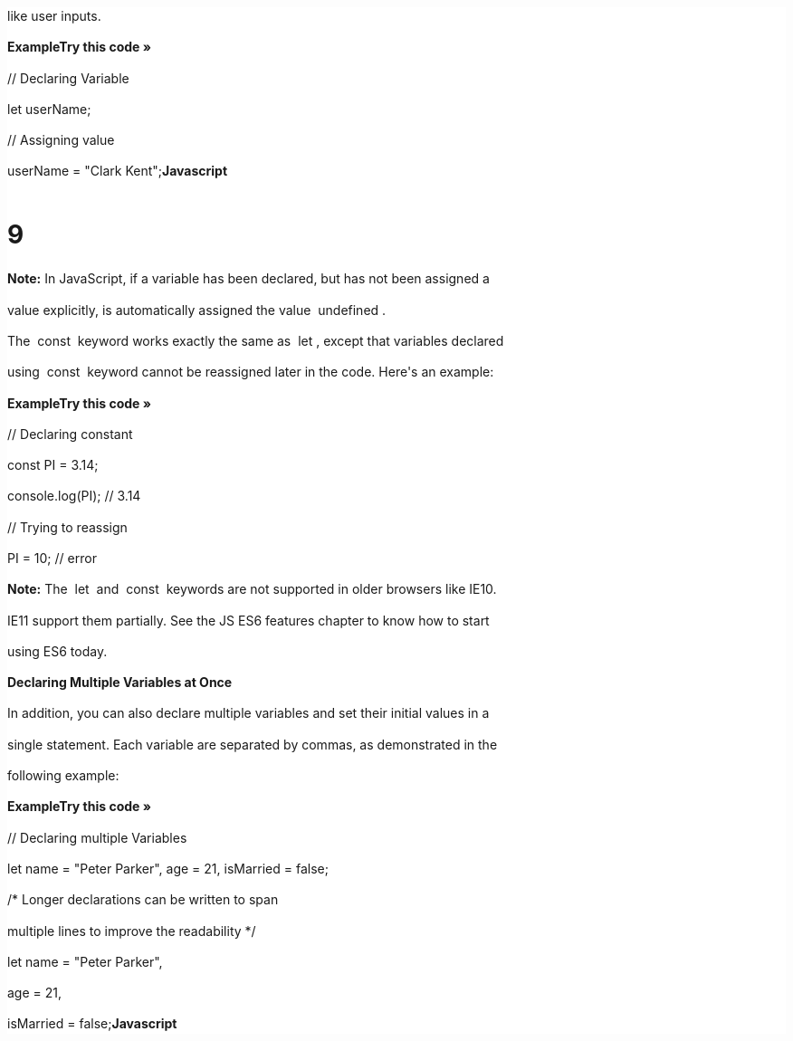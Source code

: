 like user inputs.

**ExampleTry this code »**

// Declaring Variable

let userName;

// Assigning value

userName = "Clark Kent";**Javascript**

# 9

**Note:** In JavaScript, if a variable has been declared, but has not been assigned a

value explicitly, is automatically assigned the value  undefined .

The  const  keyword works exactly the same as  let , except that variables declared

using  const  keyword cannot be reassigned later in the code. Here's an example:

**ExampleTry this code »**

// Declaring constant

const PI = 3.14;

console.log(PI); // 3.14

// Trying to reassign

PI = 10; // error

**Note:** The  let  and  const  keywords are not supported in older browsers like IE10.

IE11 support them partially. See the JS ES6 features chapter to know how to start

using ES6 today.

**Declaring Multiple Variables at Once**

In addition, you can also declare multiple variables and set their initial values in a

single statement. Each variable are separated by commas, as demonstrated in the

following example:

**ExampleTry this code »**

// Declaring multiple Variables

let name = "Peter Parker", age = 21, isMarried = false;

/* Longer declarations can be written to span

multiple lines to improve the readability */

let name = "Peter Parker",

age = 21,

isMarried = false;**Javascript**

